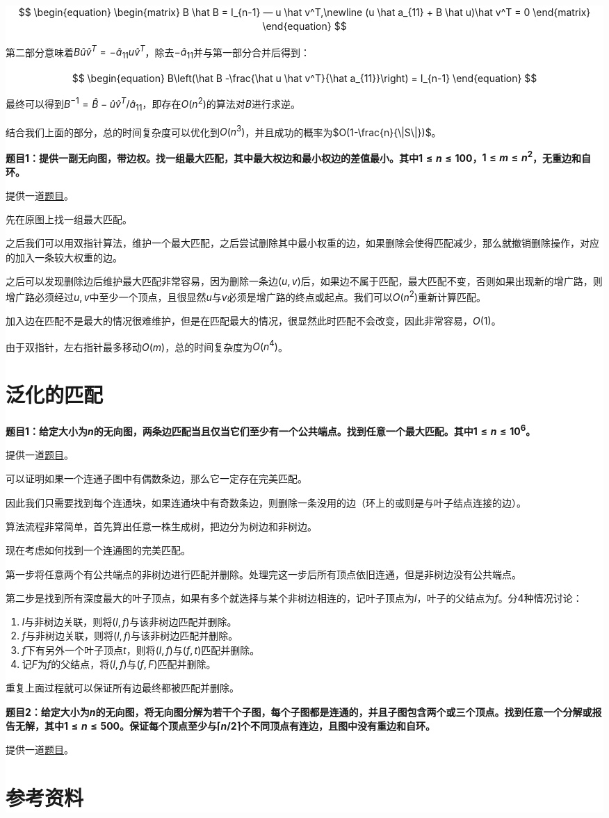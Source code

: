 $$
\begin{equation} \begin{matrix} B \hat B = I_{n-1} — u \hat v^T,\newline (u \hat a_{11} + B \hat u)\hat v^T = 0 \end{matrix} \end{equation}
$$

第二部分意味着$B \hat u \hat v^T = - \hat a_{11} u \hat v^T$，除去$-\hat a_{11}$并与第一部分合并后得到：

$$
\begin{equation} B\left(\hat B -\frac{\hat u \hat v^T}{\hat a_{11}}\right) = I_{n-1} \end{equation}
$$

最终可以得到$B^{-1} = \hat B - \hat u \hat v^T / \hat a_{11}$，即存在$O(n^2)$的算法对$B$进行求逆。

结合我们上面的部分，总的时间复杂度可以优化到$O(n^3)$，并且成功的概率为$O(1-\frac{n}{\|S\|})$。

**题目1：提供一副无向图，带边权。找一组最大匹配，其中最大权边和最小权边的差值最小。其中$1\leq n\leq 100$，$1\leq m\leq n^2$，无重边和自环。**

提供一道[题目](https://darkbzoj.tk/contest/1/problem/4960)。

先在原图上找一组最大匹配。

之后我们可以用双指针算法，维护一个最大匹配，之后尝试删除其中最小权重的边，如果删除会使得匹配减少，那么就撤销删除操作，对应的加入一条较大权重的边。

之后可以发现删除边后维护最大匹配非常容易，因为删除一条边$(u,v)$后，如果边不属于匹配，最大匹配不变，否则如果出现新的增广路，则增广路必须经过$u,v$中至少一个顶点，且很显然$u$与$v$必须是增广路的终点或起点。我们可以$O(n^2)$重新计算匹配。

加入边在匹配不是最大的情况很难维护，但是在匹配最大的情况，很显然此时匹配不会改变，因此非常容易，$O(1)$。

由于双指针，左右指针最多移动$O(m)$，总的时间复杂度为$O(n^4)$。

# 泛化的匹配

**题目1：给定大小为$n$的无向图，两条边匹配当且仅当它们至少有一个公共端点。找到任意一个最大匹配。其中$1\leq n\leq 10^6$。**

提供一道[题目](https://acm.timus.ru/problem.aspx?space=1&num=2132)。

可以证明如果一个连通子图中有偶数条边，那么它一定存在完美匹配。

因此我们只需要找到每个连通块，如果连通块中有奇数条边，则删除一条没用的边（环上的或则是与叶子结点连接的边）。

算法流程非常简单，首先算出任意一株生成树，把边分为树边和非树边。

现在考虑如何找到一个连通图的完美匹配。

第一步将任意两个有公共端点的非树边进行匹配并删除。处理完这一步后所有顶点依旧连通，但是非树边没有公共端点。

第二步是找到所有深度最大的叶子顶点，如果有多个就选择与某个非树边相连的，记叶子顶点为$l$，叶子的父结点为$f$。分4种情况讨论：

1. $l$与非树边关联，则将$(l,f)$与该非树边匹配并删除。
2. $f$与非树边关联，则将$(l,f)$与该非树边匹配并删除。
3. $f$下有另外一个叶子顶点$t$，则将$(l,f)$与$(f,t)$匹配并删除。
4. 记$F$为$f$的父结点，将$(l,f)$与$(f,F)$匹配并删除。

重复上面过程就可以保证所有边最终都被匹配并删除。

**题目2：给定大小为$n$的无向图，将无向图分解为若干个子图，每个子图都是连通的，并且子图包含两个或三个顶点。找到任意一个分解或报告无解，其中$1\leq n\leq 500$。保证每个顶点至少与$\lceil n/2 \rceil$个不同顶点有连边，且图中没有重边和自环。**

提供一道[题目](https://acm.timus.ru/problem.aspx?space=1&num=2150)。

# 参考资料
